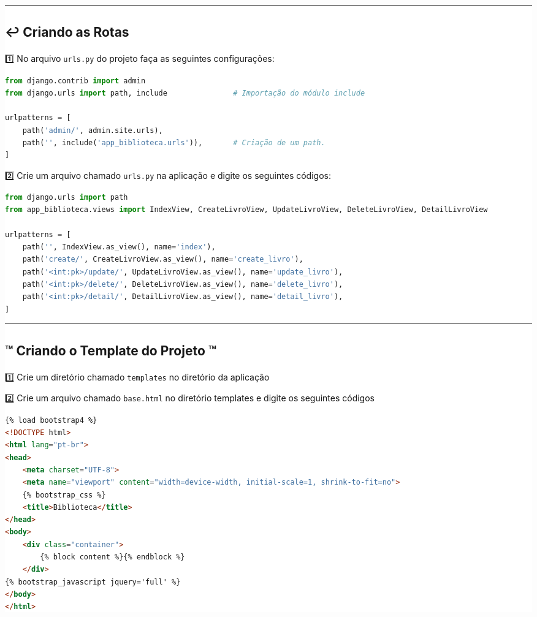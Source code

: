 <hr>
<h2 id="CR">↩️ Criando as Rotas</h2>

<p>1️⃣ No arquivo <code>urls.py</code> do projeto faça as seguintes configurações:</p>

```python
from django.contrib import admin
from django.urls import path, include               # Importação do módulo include

urlpatterns = [
    path('admin/', admin.site.urls),
    path('', include('app_biblioteca.urls')),       # Criação de um path.
]
```

<p>2️⃣ Crie um arquivo chamado <code>urls.py</code> na aplicação e digite os seguintes códigos:</p>

```python
from django.urls import path 
from app_biblioteca.views import IndexView, CreateLivroView, UpdateLivroView, DeleteLivroView, DetailLivroView

urlpatterns = [
    path('', IndexView.as_view(), name='index'),
    path('create/', CreateLivroView.as_view(), name='create_livro'),
    path('<int:pk>/update/', UpdateLivroView.as_view(), name='update_livro'),
    path('<int:pk>/delete/', DeleteLivroView.as_view(), name='delete_livro'),
    path('<int:pk>/detail/', DetailLivroView.as_view(), name='detail_livro'),
]
```
<hr>
<h2 id="CTP">™️ Criando o Template do Projeto ™️</h2>

<p>1️⃣ Crie um diretório chamado <code>templates</code> no diretório da aplicação</p>
<p>2️⃣ Crie um arquivo chamado <code>base.html</code> no diretório templates e digite os seguintes códigos</p>

```html
{% load bootstrap4 %}
<!DOCTYPE html>
<html lang="pt-br">
<head>
    <meta charset="UTF-8">
    <meta name="viewport" content="width=device-width, initial-scale=1, shrink-to-fit=no">
    {% bootstrap_css %}
    <title>Biblioteca</title>
</head>
<body>
    <div class="container">
        {% block content %}{% endblock %}
    </div>
{% bootstrap_javascript jquery='full' %}
</body>
</html>
```
